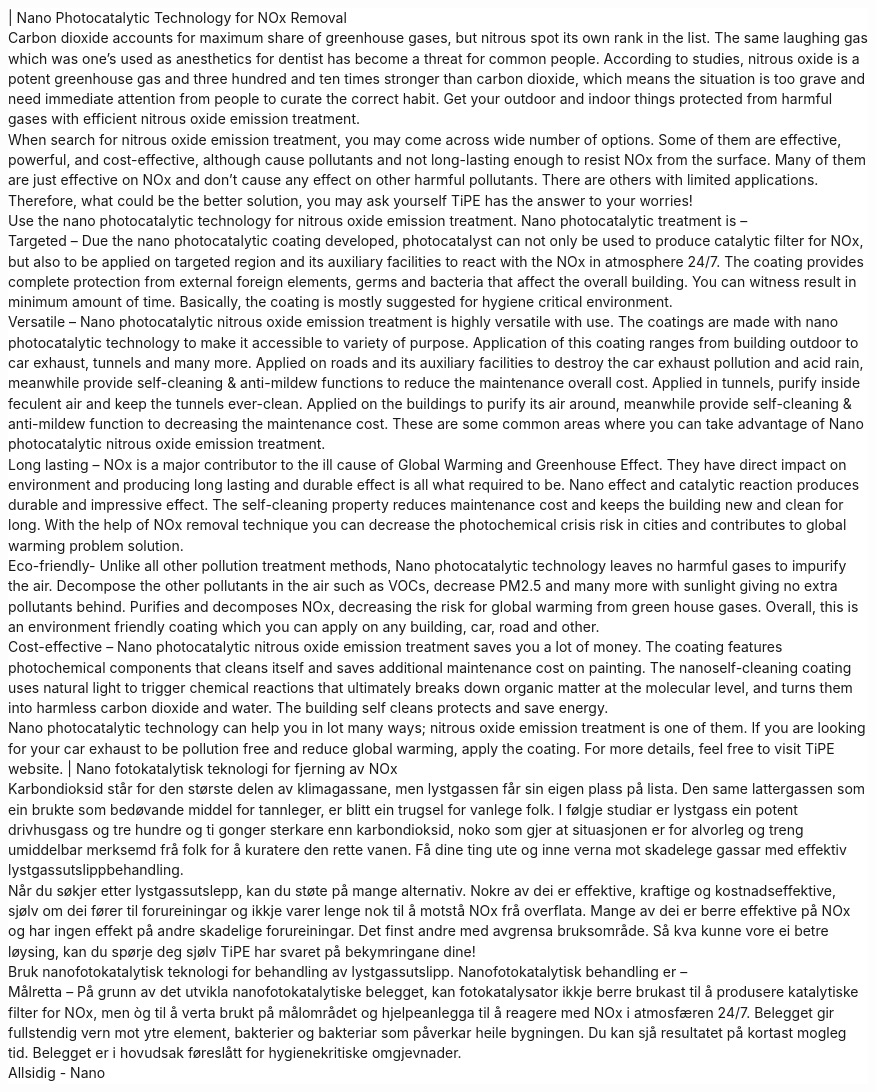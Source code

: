 | Nano Photocatalytic Technology for NOx Removal<br/>Carbon dioxide accounts for maximum share of greenhouse gases, but nitrous spot its own rank in the list. The same laughing gas which was one’s used as anesthetics for dentist has become a threat for common people. According to studies, nitrous oxide is a potent greenhouse gas and three hundred and ten times stronger than carbon dioxide, which means the situation is too grave and need immediate attention from people to curate the correct habit. Get your outdoor and indoor things protected from harmful gases with efficient nitrous oxide emission treatment.<br/>When search for nitrous oxide emission treatment, you may come across wide number of options. Some of them are effective, powerful, and cost-effective, although cause pollutants and not long-lasting enough to resist NOx from the surface. Many of them are just effective on NOx and don’t cause any effect on other harmful pollutants. There are others with limited applications. Therefore, what could be the better solution, you may ask yourself TiPE has the answer to your worries!<br/>Use the nano photocatalytic technology for nitrous oxide emission treatment. Nano photocatalytic treatment is –<br/>Targeted – Due the nano photocatalytic coating developed, photocatalyst can not only be used to produce catalytic filter for NOx, but also to be applied on targeted region and its auxiliary facilities to react with the NOx in atmosphere 24/7. The coating provides complete protection from external foreign elements, germs and bacteria that affect the overall building. You can witness result in minimum amount of time. Basically, the coating is mostly suggested for hygiene critical environment.<br/>Versatile – Nano photocatalytic nitrous oxide emission treatment is highly versatile with use. The coatings are made with nano photocatalytic technology to make it accessible to variety of purpose. Application of this coating ranges from building outdoor to car exhaust, tunnels and many more. Applied on roads and its auxiliary facilities to destroy the car exhaust pollution and acid rain, meanwhile provide self-cleaning & anti-mildew functions to reduce the maintenance overall cost. Applied in tunnels, purify inside feculent air and keep the tunnels ever-clean. Applied on the buildings to purify its air around, meanwhile provide self-cleaning & anti-mildew function to decreasing the maintenance cost. These are some common areas where you can take advantage of Nano photocatalytic nitrous oxide emission treatment.<br/>Long lasting – NOx is a major contributor to the ill cause of Global Warming and Greenhouse Effect. They have direct impact on environment and producing long lasting and durable effect is all what required to be. Nano effect and catalytic reaction produces durable and impressive effect. The self-cleaning property reduces maintenance cost and keeps the building new and clean for long. With the help of NOx removal technique you can decrease the photochemical crisis risk in cities and contributes to global warming problem solution.<br/>Eco-friendly- Unlike all other pollution treatment methods, Nano photocatalytic technology leaves no harmful gases to impurify the air. Decompose the other pollutants in the air such as VOCs, decrease PM2.5 and many more with sunlight giving no extra pollutants behind. Purifies and decomposes NOx, decreasing the risk for global warming from green house gases. Overall, this is an environment friendly coating which you can apply on any building, car, road and other.<br/>Cost-effective – Nano photocatalytic nitrous oxide emission treatment saves you a lot of money. The coating features photochemical components that cleans itself and saves additional maintenance cost on painting. The nanoself-cleaning coating uses natural light to trigger chemical reactions that ultimately breaks down organic matter at the molecular level, and turns them into harmless carbon dioxide and water. The building self cleans protects and save energy.<br/>Nano photocatalytic technology can help you in lot many ways; nitrous oxide emission treatment is one of them. If you are looking for your car exhaust to be pollution free and reduce global warming, apply the coating. For more details, feel free to visit TiPE website. | Nano fotokatalytisk teknologi for fjerning av NOx<br/>Karbondioksid står for den største delen av klimagassane, men lystgassen får sin eigen plass på lista. Den same lattergassen som ein brukte som bedøvande middel for tannleger, er blitt ein trugsel for vanlege folk. I følgje studiar er lystgass ein potent drivhusgass og tre hundre og ti gonger sterkare enn karbondioksid, noko som gjer at situasjonen er for alvorleg og treng umiddelbar merksemd frå folk for å kuratere den rette vanen. Få dine ting ute og inne verna mot skadelege gassar med effektiv lystgassutslippbehandling.<br/>Når du søkjer etter lystgassutslepp, kan du støte på mange alternativ. Nokre av dei er effektive, kraftige og kostnadseffektive, sjølv om dei fører til forureiningar og ikkje varer lenge nok til å motstå NOx frå overflata. Mange av dei er berre effektive på NOx og har ingen effekt på andre skadelige forureiningar. Det finst andre med avgrensa bruksområde. Så kva kunne vore ei betre løysing, kan du spørje deg sjølv TiPE har svaret på bekymringane dine!<br/>Bruk nanofotokatalytisk teknologi for behandling av lystgassutslipp. Nanofotokatalytisk behandling er –<br/>Målretta – På grunn av det utvikla nanofotokatalytiske belegget, kan fotokatalysator ikkje berre brukast til å produsere katalytiske filter for NOx, men òg til å verta brukt på målområdet og hjelpeanlegga til å reagere med NOx i atmosfæren 24/7. Belegget gir fullstendig vern mot ytre element, bakterier og bakteriar som påverkar heile bygningen. Du kan sjå resultatet på kortast mogleg tid. Belegget er i hovudsak føreslått for hygienekritiske omgjevnader.<br/>Allsidig - Nano